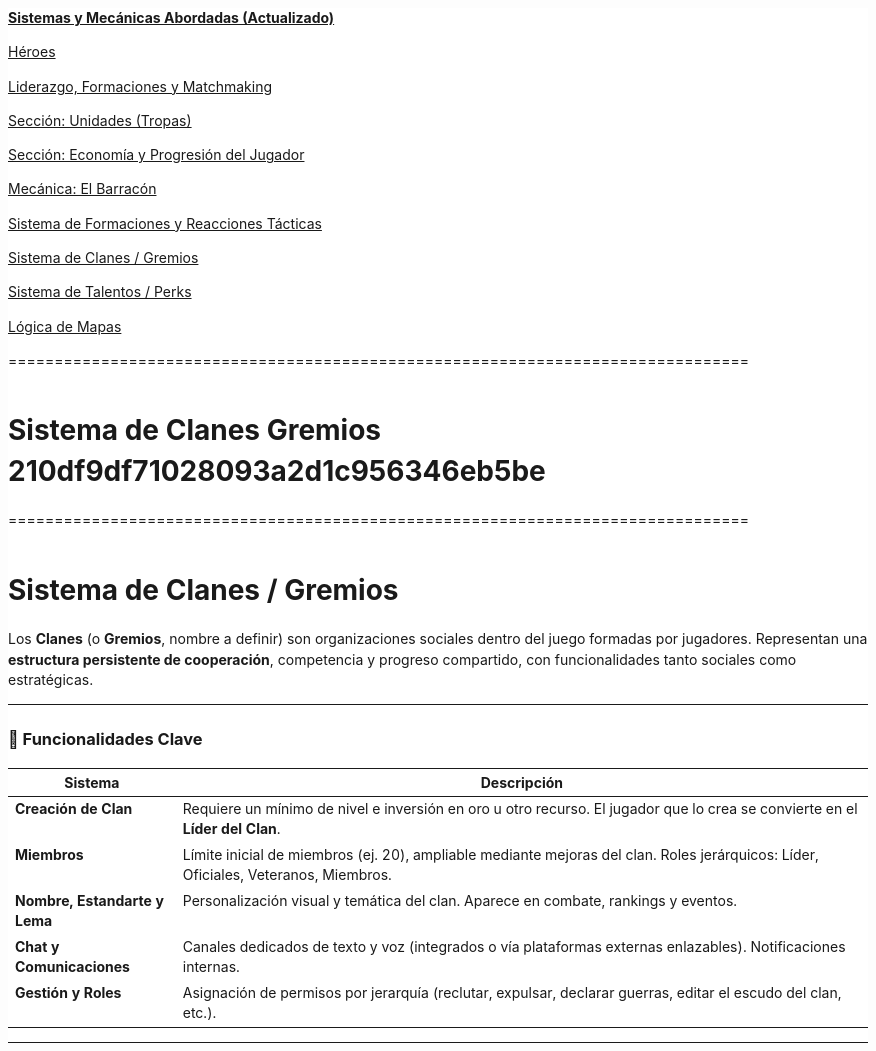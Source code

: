 
[**Sistemas y Mecánicas Abordadas (Actualizado)**](GDD%20%E2%80%94%20Conquest%20Tactics%2020ddf9df7102800ca583f536cedf593c/Sistemas%20y%20Meca%CC%81nicas%20Abordadas%20(Actualizado)%2020fdf9df7102807b98b1ef0e2a8b7e39.md)

[Héroes](GDD%20%E2%80%94%20Conquest%20Tactics%2020ddf9df7102800ca583f536cedf593c/He%CC%81roes%2020fdf9df7102808090add30f63ecd608.md)

[Liderazgo, Formaciones y Matchmaking](GDD%20%E2%80%94%20Conquest%20Tactics%2020ddf9df7102800ca583f536cedf593c/Liderazgo,%20Formaciones%20y%20Matchmaking%2020ddf9df7102803a8f3bfdb61d1b7540.md)

[Sección: Unidades (Tropas)](GDD%20%E2%80%94%20Conquest%20Tactics%2020ddf9df7102800ca583f536cedf593c/Seccio%CC%81n%20Unidades%20(Tropas)%2020ddf9df710280bd896bf6c0d611c830.md)

[Sección: Economía y Progresión del Jugador](GDD%20%E2%80%94%20Conquest%20Tactics%2020ddf9df7102800ca583f536cedf593c/Seccio%CC%81n%20Economi%CC%81a%20y%20Progresio%CC%81n%20del%20Jugador%2020fdf9df7102800ba9c8ff4c92f2b478.md)

[Mecánica: El Barracón](GDD%20%E2%80%94%20Conquest%20Tactics%2020ddf9df7102800ca583f536cedf593c/Meca%CC%81nica%20El%20Barraco%CC%81n%2020fdf9df7102803eabd4cd8343cbc234.md)

[Sistema de Formaciones y Reacciones Tácticas](GDD%20%E2%80%94%20Conquest%20Tactics%2020ddf9df7102800ca583f536cedf593c/Sistema%20de%20Formaciones%20y%20Reacciones%20Ta%CC%81cticas%20210df9df7102802fbd2cf188630cc502.md)

[Sistema de Clanes / Gremios](GDD%20%E2%80%94%20Conquest%20Tactics%2020ddf9df7102800ca583f536cedf593c/Sistema%20de%20Clanes%20Gremios%20210df9df71028093a2d1c956346eb5be.md)

[Sistema de Talentos / Perks](GDD%20%E2%80%94%20Conquest%20Tactics%2020ddf9df7102800ca583f536cedf593c/Sistema%20de%20Talentos%20Perks%20210df9df710280afa270ec2a4b328cbc.md)

[Lógica de Mapas](GDD%20%E2%80%94%20Conquest%20Tactics%2020ddf9df7102800ca583f536cedf593c/Lo%CC%81gica%20de%20Mapas%20216df9df7102809496e4e2702f9ce069.md)

================================================================================
# Sistema de Clanes Gremios 210df9df71028093a2d1c956346eb5be
================================================================================

# Sistema de Clanes / Gremios

Los **Clanes** (o **Gremios**, nombre a definir) son organizaciones sociales dentro del juego formadas por jugadores. Representan una **estructura persistente de cooperación**, competencia y progreso compartido, con funcionalidades tanto sociales como estratégicas.

---

### 🧩 Funcionalidades Clave

| Sistema | Descripción |
| --- | --- |
| **Creación de Clan** | Requiere un mínimo de nivel e inversión en oro u otro recurso. El jugador que lo crea se convierte en el **Líder del Clan**. |
| **Miembros** | Límite inicial de miembros (ej. 20), ampliable mediante mejoras del clan. Roles jerárquicos: Líder, Oficiales, Veteranos, Miembros. |
| **Nombre, Estandarte y Lema** | Personalización visual y temática del clan. Aparece en combate, rankings y eventos. |
| **Chat y Comunicaciones** | Canales dedicados de texto y voz (integrados o vía plataformas externas enlazables). Notificaciones internas. |
| **Gestión y Roles** | Asignación de permisos por jerarquía (reclutar, expulsar, declarar guerras, editar el escudo del clan, etc.). |

---